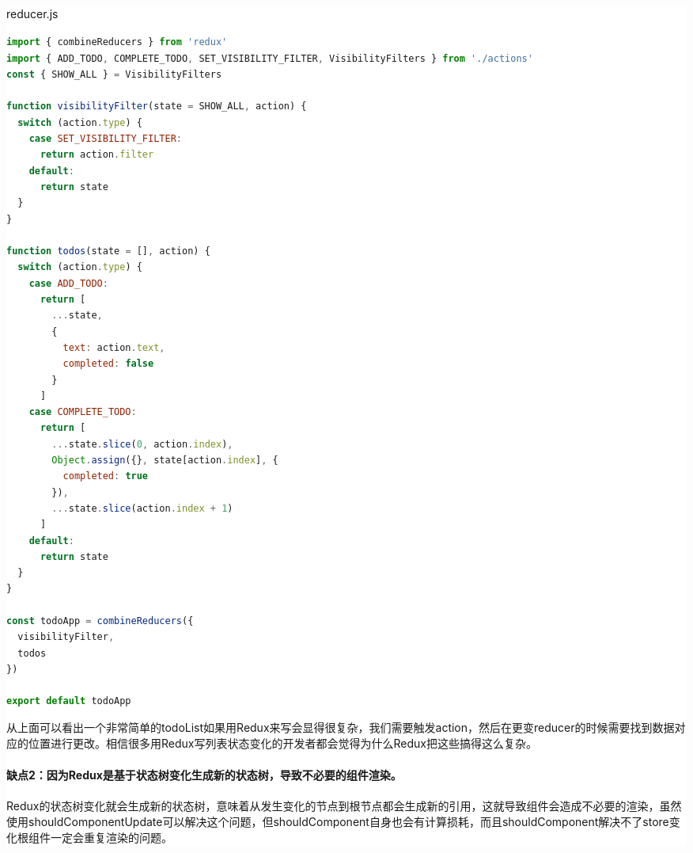 reducer.js
```javascript
import { combineReducers } from 'redux'
import { ADD_TODO, COMPLETE_TODO, SET_VISIBILITY_FILTER, VisibilityFilters } from './actions'
const { SHOW_ALL } = VisibilityFilters

function visibilityFilter(state = SHOW_ALL, action) {
  switch (action.type) {
    case SET_VISIBILITY_FILTER:
      return action.filter
    default:
      return state
  }
}

function todos(state = [], action) {
  switch (action.type) {
    case ADD_TODO:
      return [
        ...state,
        {
          text: action.text,
          completed: false
        }
      ]
    case COMPLETE_TODO:
      return [
        ...state.slice(0, action.index),
        Object.assign({}, state[action.index], {
          completed: true
        }),
        ...state.slice(action.index + 1)
      ]
    default:
      return state
  }
}

const todoApp = combineReducers({
  visibilityFilter,
  todos
})

export default todoApp
```
从上面可以看出一个非常简单的todoList如果用Redux来写会显得很复杂，我们需要触发action，然后在更变reducer的时候需要找到数据对应的位置进行更改。相信很多用Redux写列表状态变化的开发者都会觉得为什么Redux把这些搞得这么复杂。

#### 缺点2：因为Redux是基于状态树变化生成新的状态树，导致不必要的组件渲染。
Redux的状态树变化就会生成新的状态树，意味着从发生变化的节点到根节点都会生成新的引用，这就导致组件会造成不必要的渲染，虽然使用shouldComponentUpdate可以解决这个问题，但shouldComponent自身也会有计算损耗，而且shouldComponent解决不了store变化根组件一定会重复渲染的问题。
